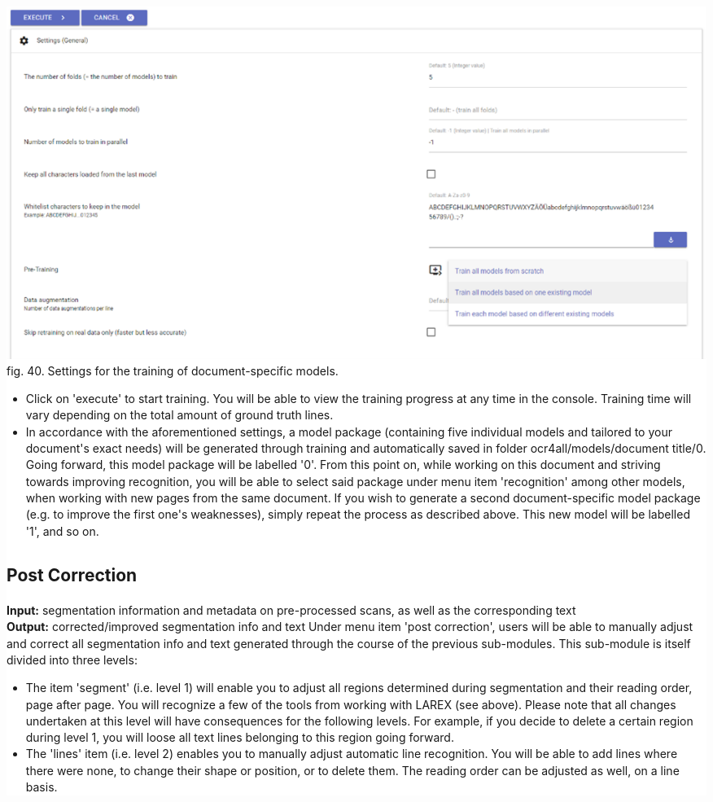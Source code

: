 
![Settings for the training of document-specific models.](/images/user-guide/workflow/settings_for_training.png)
fig. 40. Settings for the training of document-specific models.

- Click on 'execute' to start training. You will be able to view the training progress at any time in the console. Training time will vary depending on the total amount of ground truth lines.
- In accordance with the aforementioned settings, a model package (containing five individual models and tailored to your document's exact needs) will be generated through training and automatically saved in folder ocr4all/models/document title/0. Going forward, this model package will be labelled '0'. From this point on, while working on this document and striving towards improving recognition, you will be able to select said package under menu item 'recognition' among other models, when working with new pages from the same document. If you wish to generate a second document-specific model package (e.g. to improve the first one's weaknesses), simply repeat the process as described above. This new model will be labelled '1', and so on.

## Post Correction

**Input:** segmentation information and metadata on pre-processed scans, as well as the corresponding text  
**Output:** corrected/improved segmentation info and text
Under menu item 'post correction', users will be able to manually adjust and correct all segmentation info and text generated through the course of the previous sub-modules. This sub-module is itself divided into three levels:
- The item 'segment' (i.e. level 1) will enable you to adjust all regions determined during segmentation and their reading order, page after page. You will recognize a few of the tools from working with LAREX (see above). Please note that all changes undertaken at this level will have consequences for the following levels. For example, if you decide to delete a certain region during level 1, you will loose all text lines belonging to this region going forward.
- The 'lines' item (i.e. level 2) enables you to manually adjust automatic line recognition. You will be able to add lines where there were none, to change their shape or position, or to delete them. The reading order can be adjusted as well, on a line basis.
